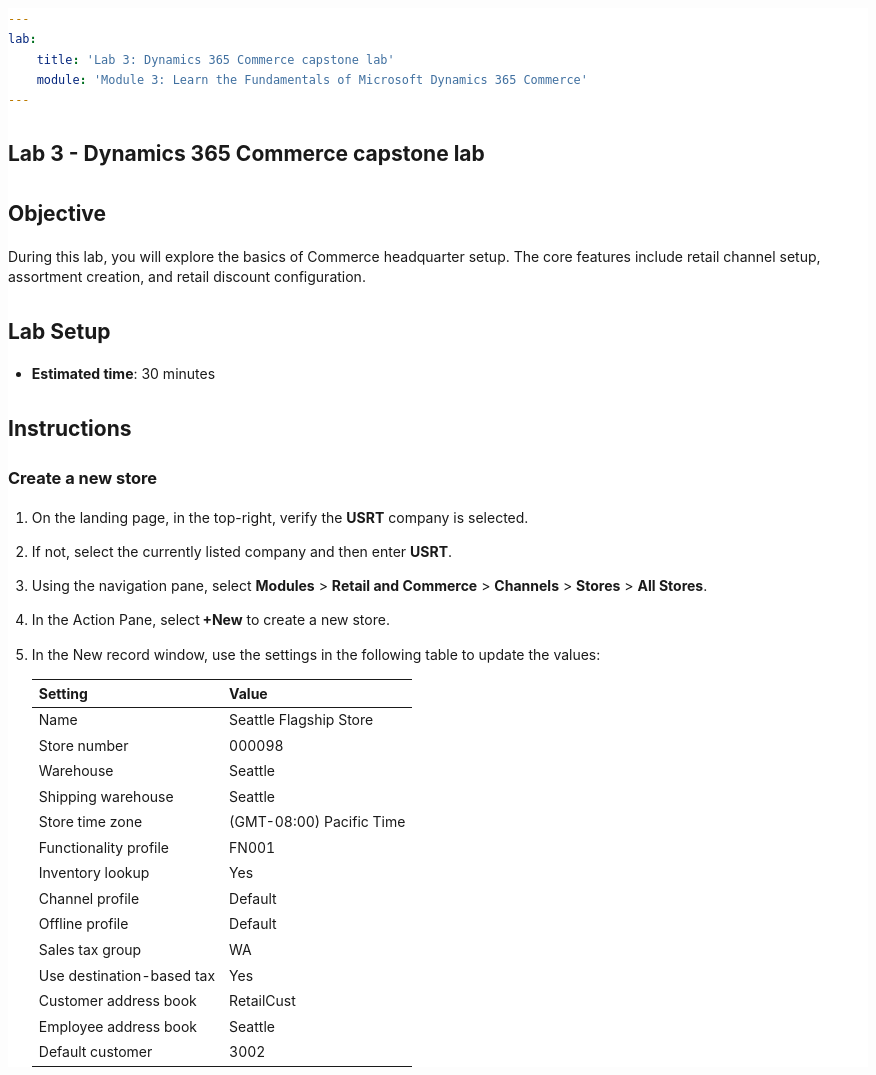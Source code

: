 ```yaml
---
lab:
    title: 'Lab 3: Dynamics 365 Commerce capstone lab'
    module: 'Module 3: Learn the Fundamentals of Microsoft Dynamics 365 Commerce'
---
```


## Lab 3 - Dynamics 365 Commerce capstone lab

## Objective

During this lab, you will explore the basics of Commerce headquarter setup. The core features include retail channel setup, assortment creation, and retail discount configuration.

## Lab Setup

   - **Estimated time**: 30 minutes 

## Instructions

### Create a new store

1. On the landing page, in the top-right, verify the **USRT** company is selected.

1. If not, select the currently listed company and then enter **USRT**.

1. Using the navigation pane, select **Modules** > **Retail and Commerce** > **Channels** > **Stores** > **All Stores**.

1. In the Action Pane, select **+New** to create a new store.

1. In the New record window, use the settings in the following table to update the values:

    | **Setting**| **Value**|
    | :--- | :--- |
    | Name| Seattle Flagship Store|
    | Store number| 000098|
    | Warehouse| Seattle|
    | Shipping warehouse| Seattle|
    | Store time zone| (GMT-08:00) Pacific Time|
    | Functionality profile| FN001|
    | Inventory lookup| Yes|
    | Channel profile| Default|
    | Offline profile| Default|
    | Sales tax group| WA|
    | Use destination-based tax| Yes|
    | Customer address book| RetailCust|
    | Employee address book| Seattle|
    | Default customer| 3002|
